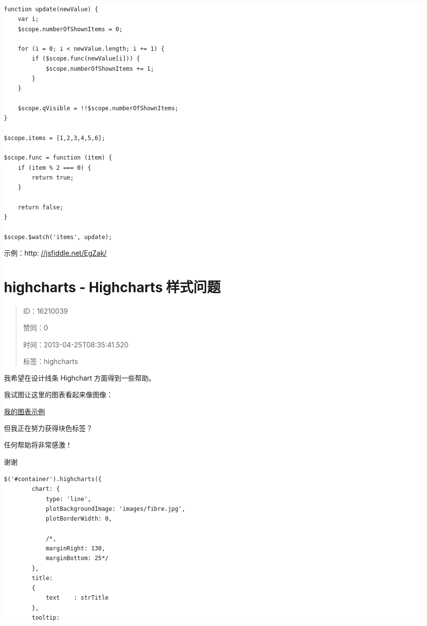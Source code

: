 ```
function update(newValue) {
    var i;
    $scope.numberOfShownItems = 0;

    for (i = 0; i < newValue.length; i += 1) {
        if ($scope.func(newValue[i])) {
            $scope.numberOfShownItems += 1;
        }
    }

    $scope.qVisible = !!$scope.numberOfShownItems;
}

$scope.items = [1,2,3,4,5,6];    

$scope.func = function (item) {
    if (item % 2 === 0) {
        return true;
    }

    return false;
}

$scope.$watch('items', update); 
```

示例：http: [//jsfiddle.net/EgZak/](http://jsfiddle.net/EgZak/)

# highcharts - Highcharts 样式问题

> ID：16210039
> 
> 赞同：0
> 
> 时间：2013-04-25T08:35:41.520
> 
> 标签：highcharts

我希望在设计线条 Highchart 方面得到一些帮助。

我试图让这里的图表看起来像图像：

[我的图表示例](http://www.myhealthcoach.tv/HRA/aardvark.php)

但我正在努力获得块色标签？

任何帮助将非常感激！

谢谢

```
$('#container').highcharts({
        chart: {
            type: 'line',
            plotBackgroundImage: 'images/fibre.jpg',
            plotBorderWidth: 0,

            /*,
            marginRight: 130,
            marginBottom: 25*/
        },
        title: 
        {
            text    : strTitle
        },
        tooltip: 
```